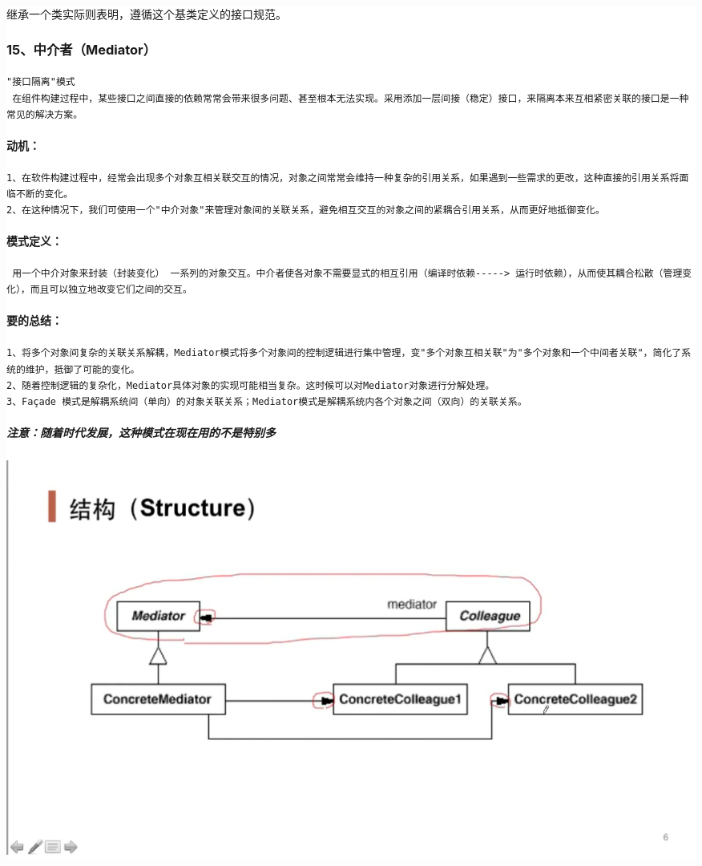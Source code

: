 继承一个类实际则表明，遵循这个基类定义的接口规范。

### 15、中介者（Mediator）

```
"接口隔离"模式
 在组件构建过程中，某些接口之间直接的依赖常常会带来很多问题、甚至根本无法实现。采用添加一层间接（稳定）接口，来隔离本来互相紧密关联的接口是一种常见的解决方案。
```



#### 动机：

```
1、在软件构建过程中，经常会出现多个对象互相关联交互的情况，对象之间常常会维持一种复杂的引用关系，如果遇到一些需求的更改，这种直接的引用关系将面临不断的变化。
2、在这种情况下，我们可使用一个"中介对象"来管理对象间的关联关系，避免相互交互的对象之间的紧耦合引用关系，从而更好地抵御变化。
```

#### 模式定义：

```
 用一个中介对象来封装（封装变化） 一系列的对象交互。中介者使各对象不需要显式的相互引用（编译时依赖-----> 运行时依赖），从而使其耦合松散（管理变化），而且可以独立地改变它们之间的交互。
```

#### 要的总结：

```
1、将多个对象间复杂的关联关系解耦，Mediator模式将多个对象间的控制逻辑进行集中管理，变"多个对象互相关联"为"多个对象和一个中间者关联"，简化了系统的维护，抵御了可能的变化。
2、随着控制逻辑的复杂化，Mediator具体对象的实现可能相当复杂。这时候可以对Mediator对象进行分解处理。
3、Façade 模式是解耦系统间（单向）的对象关联关系；Mediator模式是解耦系统内各个对象之间（双向）的关联关系。
```

##### 注意：随着时代发展，这种模式在现在用的不是特别多

![image](pattern/mediator-pattern-01.png)
